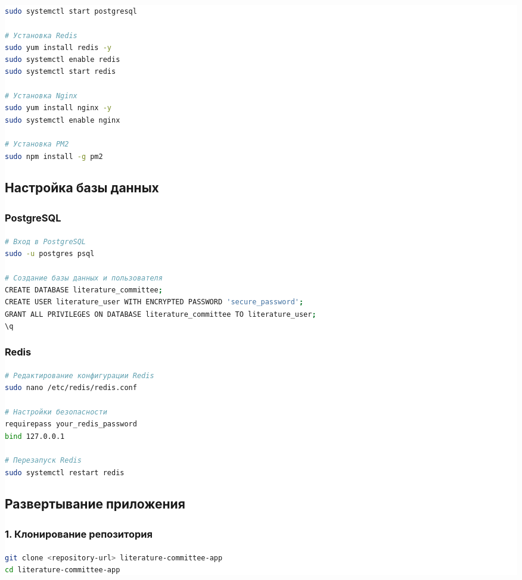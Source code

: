 ```bash
sudo systemctl start postgresql

# Установка Redis
sudo yum install redis -y
sudo systemctl enable redis
sudo systemctl start redis

# Установка Nginx
sudo yum install nginx -y
sudo systemctl enable nginx

# Установка PM2
sudo npm install -g pm2
```

## Настройка базы данных

### PostgreSQL
```bash
# Вход в PostgreSQL
sudo -u postgres psql

# Создание базы данных и пользователя
CREATE DATABASE literature_committee;
CREATE USER literature_user WITH ENCRYPTED PASSWORD 'secure_password';
GRANT ALL PRIVILEGES ON DATABASE literature_committee TO literature_user;
\q
```

### Redis
```bash
# Редактирование конфигурации Redis
sudo nano /etc/redis/redis.conf

# Настройки безопасности
requirepass your_redis_password
bind 127.0.0.1

# Перезапуск Redis
sudo systemctl restart redis
```

## Развертывание приложения

### 1. Клонирование репозитория
```bash
git clone <repository-url> literature-committee-app
cd literature-committee-app
```
